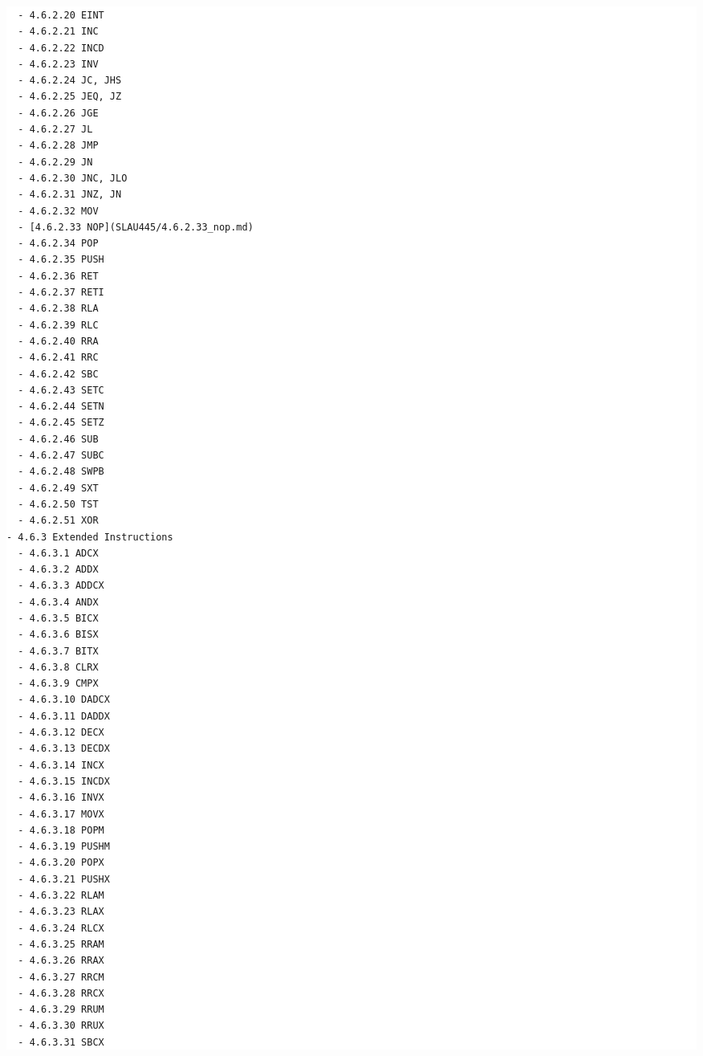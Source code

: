       - 4.6.2.20 EINT
      - 4.6.2.21 INC
      - 4.6.2.22 INCD
      - 4.6.2.23 INV
      - 4.6.2.24 JC, JHS
      - 4.6.2.25 JEQ, JZ
      - 4.6.2.26 JGE
      - 4.6.2.27 JL
      - 4.6.2.28 JMP
      - 4.6.2.29 JN
      - 4.6.2.30 JNC, JLO
      - 4.6.2.31 JNZ, JN
      - 4.6.2.32 MOV
      - [4.6.2.33 NOP](SLAU445/4.6.2.33_nop.md)
      - 4.6.2.34 POP
      - 4.6.2.35 PUSH
      - 4.6.2.36 RET
      - 4.6.2.37 RETI
      - 4.6.2.38 RLA
      - 4.6.2.39 RLC
      - 4.6.2.40 RRA
      - 4.6.2.41 RRC
      - 4.6.2.42 SBC
      - 4.6.2.43 SETC
      - 4.6.2.44 SETN
      - 4.6.2.45 SETZ
      - 4.6.2.46 SUB
      - 4.6.2.47 SUBC
      - 4.6.2.48 SWPB
      - 4.6.2.49 SXT
      - 4.6.2.50 TST
      - 4.6.2.51 XOR
    - 4.6.3 Extended Instructions
      - 4.6.3.1 ADCX
      - 4.6.3.2 ADDX
      - 4.6.3.3 ADDCX
      - 4.6.3.4 ANDX
      - 4.6.3.5 BICX
      - 4.6.3.6 BISX
      - 4.6.3.7 BITX
      - 4.6.3.8 CLRX
      - 4.6.3.9 CMPX
      - 4.6.3.10 DADCX
      - 4.6.3.11 DADDX
      - 4.6.3.12 DECX
      - 4.6.3.13 DECDX
      - 4.6.3.14 INCX
      - 4.6.3.15 INCDX
      - 4.6.3.16 INVX
      - 4.6.3.17 MOVX
      - 4.6.3.18 POPM
      - 4.6.3.19 PUSHM
      - 4.6.3.20 POPX
      - 4.6.3.21 PUSHX
      - 4.6.3.22 RLAM
      - 4.6.3.23 RLAX
      - 4.6.3.24 RLCX
      - 4.6.3.25 RRAM
      - 4.6.3.26 RRAX
      - 4.6.3.27 RRCM
      - 4.6.3.28 RRCX
      - 4.6.3.29 RRUM
      - 4.6.3.30 RRUX
      - 4.6.3.31 SBCX